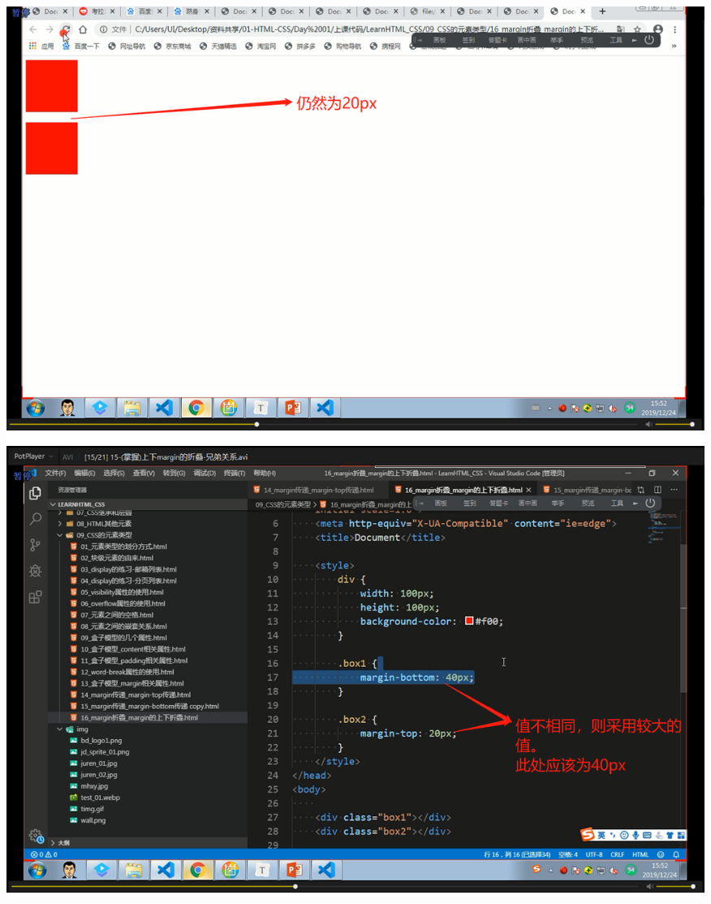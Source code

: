 ![1585880102978](HTML元素的补充笔记.assets/1585880102978.png)

![1585880180974](HTML元素的补充笔记.assets/1585880180974.png)
